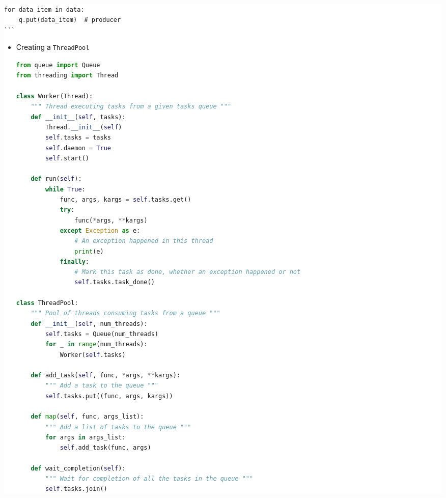     for data_item in data:
        q.put(data_item)  # producer
    ```

  * Creating a `ThreadPool`

    ```python
    from queue import Queue
    from threading import Thread

    class Worker(Thread):
        """ Thread executing tasks from a given tasks queue """
        def __init__(self, tasks):
            Thread.__init__(self)
            self.tasks = tasks
            self.daemon = True
            self.start()

        def run(self):
            while True:
                func, args, kargs = self.tasks.get()
                try:
                    func(*args, **kargs)
                except Exception as e:
                    # An exception happened in this thread
                    print(e)
                finally:
                    # Mark this task as done, whether an exception happened or not
                    self.tasks.task_done()

    class ThreadPool:
        """ Pool of threads consuming tasks from a queue """
        def __init__(self, num_threads):
            self.tasks = Queue(num_threads)
            for _ in range(num_threads):
                Worker(self.tasks)

        def add_task(self, func, *args, **kargs):
            """ Add a task to the queue """
            self.tasks.put((func, args, kargs))

        def map(self, func, args_list):
            """ Add a list of tasks to the queue """
            for args in args_list:
                self.add_task(func, args)

        def wait_completion(self):
            """ Wait for completion of all the tasks in the queue """
            self.tasks.join()
    ```
